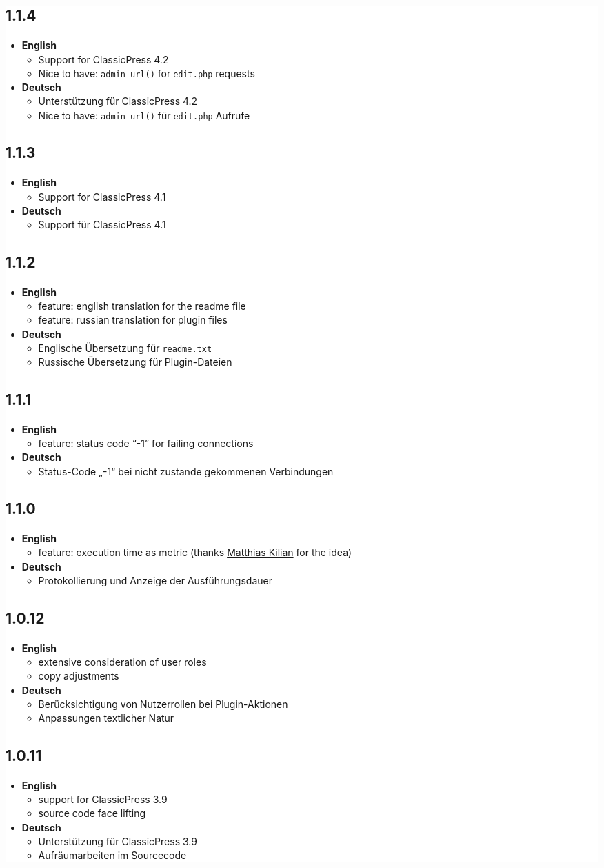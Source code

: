 ## 1.1.4
* **English**
   * Support for ClassicPress 4.2
   * Nice to have: `admin_url()` for `edit.php` requests
* **Deutsch**
   * Unterstützung für ClassicPress 4.2
   * Nice to have: `admin_url()` für `edit.php` Aufrufe

## 1.1.3
* **English**
   * Support for ClassicPress 4.1
* **Deutsch**
   * Support für ClassicPress 4.1

## 1.1.2
* **English**
   * feature: english translation for the readme file
   * feature: russian translation for plugin files
* **Deutsch**
   * Englische Übersetzung für `readme.txt`
   * Russische Übersetzung für Plugin-Dateien

## 1.1.1
* **English**
   * feature: status code “-1” for failing connections
* **Deutsch**
   * Status-Code „-1“ bei nicht zustande gekommenen Verbindungen

## 1.1.0
* **English**
   * feature: execution time as metric (thanks [Matthias Kilian](https://www.gaertner.de) for the idea)
* **Deutsch**
   * Protokollierung und Anzeige der Ausführungsdauer

## 1.0.12
* **English**
   * extensive consideration of user roles
   * copy adjustments
* **Deutsch**
   * Berücksichtigung von Nutzerrollen bei Plugin-Aktionen
   * Anpassungen textlicher Natur

## 1.0.11
* **English**
   * support for ClassicPress 3.9
   * source code face lifting
* **Deutsch**
   * Unterstützung für ClassicPress 3.9
   * Aufräumarbeiten im Sourcecode
